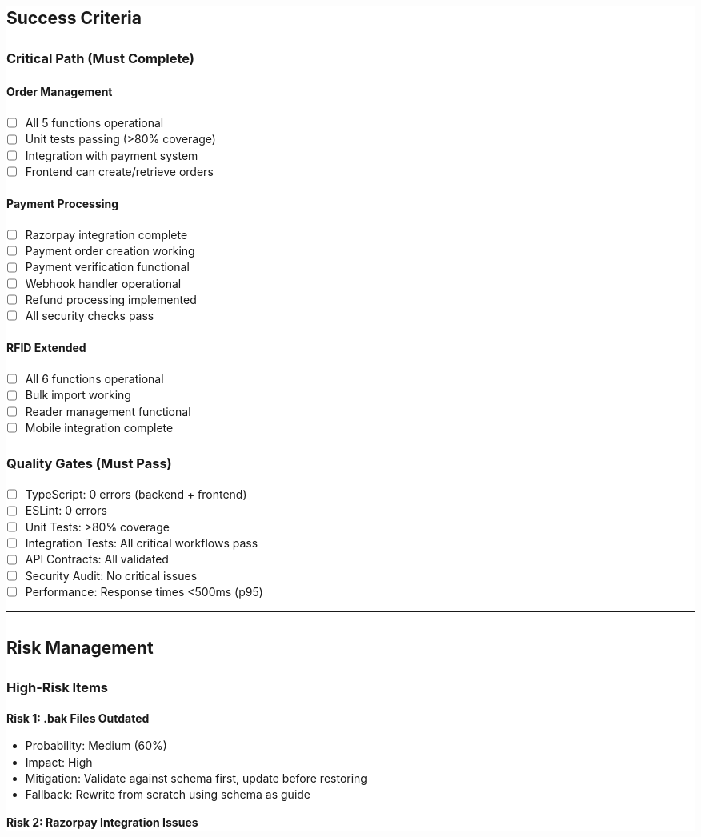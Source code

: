 
## Success Criteria

### Critical Path (Must Complete)

#### Order Management

- [ ] All 5 functions operational
- [ ] Unit tests passing (>80% coverage)
- [ ] Integration with payment system
- [ ] Frontend can create/retrieve orders

#### Payment Processing

- [ ] Razorpay integration complete
- [ ] Payment order creation working
- [ ] Payment verification functional
- [ ] Webhook handler operational
- [ ] Refund processing implemented
- [ ] All security checks pass

#### RFID Extended

- [ ] All 6 functions operational
- [ ] Bulk import working
- [ ] Reader management functional
- [ ] Mobile integration complete

### Quality Gates (Must Pass)

- [ ] TypeScript: 0 errors (backend + frontend)
- [ ] ESLint: 0 errors
- [ ] Unit Tests: >80% coverage
- [ ] Integration Tests: All critical workflows pass
- [ ] API Contracts: All validated
- [ ] Security Audit: No critical issues
- [ ] Performance: Response times <500ms (p95)

---

## Risk Management

### High-Risk Items

**Risk 1: .bak Files Outdated**

- Probability: Medium (60%)
- Impact: High
- Mitigation: Validate against schema first, update before restoring
- Fallback: Rewrite from scratch using schema as guide

**Risk 2: Razorpay Integration Issues**
